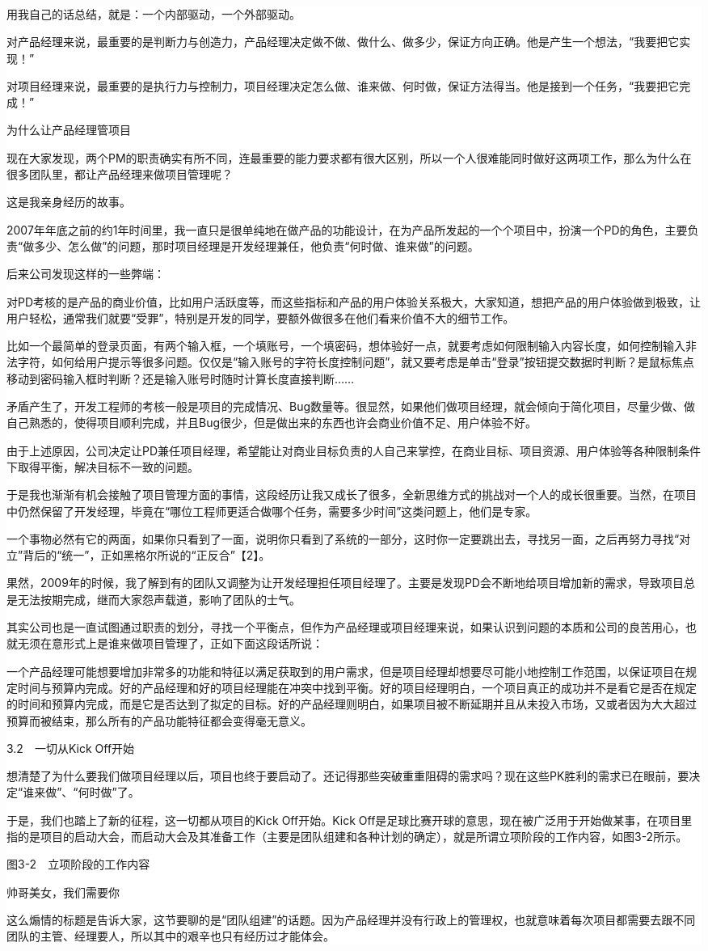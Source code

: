 用我自己的话总结，就是：一个内部驱动，一个外部驱动。

对产品经理来说，最重要的是判断力与创造力，产品经理决定做不做、做什么、做多少，保证方向正确。他是产生一个想法，“我要把它实现！”

对项目经理来说，最重要的是执行力与控制力，项目经理决定怎么做、谁来做、何时做，保证方法得当。他是接到一个任务，“我要把它完成！”

为什么让产品经理管项目

现在大家发现，两个PM的职责确实有所不同，连最重要的能力要求都有很大区别，所以一个人很难能同时做好这两项工作，那么为什么在很多团队里，都让产品经理来做项目管理呢？

这是我亲身经历的故事。



2007年年底之前的约1年时间里，我一直只是很单纯地在做产品的功能设计，在为产品所发起的一个个项目中，扮演一个PD的角色，主要负责“做多少、怎么做”的问题，那时项目经理是开发经理兼任，他负责“何时做、谁来做”的问题。

后来公司发现这样的一些弊端：

对PD考核的是产品的商业价值，比如用户活跃度等，而这些指标和产品的用户体验关系极大，大家知道，想把产品的用户体验做到极致，让用户轻松，通常我们就要“受罪”，特别是开发的同学，要额外做很多在他们看来价值不大的细节工作。

比如一个最简单的登录页面，有两个输入框，一个填账号，一个填密码，想体验好一点，就要考虑如何限制输入内容长度，如何控制输入非法字符，如何给用户提示等很多问题。仅仅是“输入账号的字符长度控制问题”，就又要考虑是单击“登录”按钮提交数据时判断？是鼠标焦点移动到密码输入框时判断？还是输入账号时随时计算长度直接判断……

矛盾产生了，开发工程师的考核一般是项目的完成情况、Bug数量等。很显然，如果他们做项目经理，就会倾向于简化项目，尽量少做、做自己熟悉的，使得项目顺利完成，并且Bug很少，但是做出来的东西也许会商业价值不足、用户体验不好。

由于上述原因，公司决定让PD兼任项目经理，希望能让对商业目标负责的人自己来掌控，在商业目标、项目资源、用户体验等各种限制条件下取得平衡，解决目标不一致的问题。



于是我也渐渐有机会接触了项目管理方面的事情，这段经历让我又成长了很多，全新思维方式的挑战对一个人的成长很重要。当然，在项目中仍然保留了开发经理，毕竟在“哪位工程师更适合做哪个任务，需要多少时间”这类问题上，他们是专家。

一个事物必然有它的两面，如果你只看到了一面，说明你只看到了系统的一部分，这时你一定要跳出去，寻找另一面，之后再努力寻找“对立”背后的“统一”，正如黑格尔所说的“正反合”【2】。

果然，2009年的时候，我了解到有的团队又调整为让开发经理担任项目经理了。主要是发现PD会不断地给项目增加新的需求，导致项目总是无法按期完成，继而大家怨声载道，影响了团队的士气。

其实公司也是一直试图通过职责的划分，寻找一个平衡点，但作为产品经理或项目经理来说，如果认识到问题的本质和公司的良苦用心，也就无须在意形式上是谁来做项目管理了，正如下面这段话所说：



一个产品经理可能想要增加非常多的功能和特征以满足获取到的用户需求，但是项目经理却想要尽可能小地控制工作范围，以保证项目在规定时间与预算内完成。好的产品经理和好的项目经理能在冲突中找到平衡。好的项目经理明白，一个项目真正的成功并不是看它是否在规定的时间和预算内完成，而是它是否达到了拟定的目标。好的产品经理则明白，如果项目被不断延期并且从未投入市场，又或者因为大大超过预算而被结束，那么所有的产品功能特征都会变得毫无意义。





3.2　一切从Kick Off开始


想清楚了为什么要我们做项目经理以后，项目也终于要启动了。还记得那些突破重重阻碍的需求吗？现在这些PK胜利的需求已在眼前，要决定“谁来做”、“何时做”了。

于是，我们也踏上了新的征程，这一切都从项目的Kick Off开始。Kick Off是足球比赛开球的意思，现在被广泛用于开始做某事，在项目里指的是项目的启动大会，而启动大会及其准备工作（主要是团队组建和各种计划的确定），就是所谓立项阶段的工作内容，如图3-2所示。



图3-2　立项阶段的工作内容

帅哥美女，我们需要你

这么煽情的标题是告诉大家，这节要聊的是“团队组建”的话题。因为产品经理并没有行政上的管理权，也就意味着每次项目都需要去跟不同团队的主管、经理要人，所以其中的艰辛也只有经历过才能体会。
